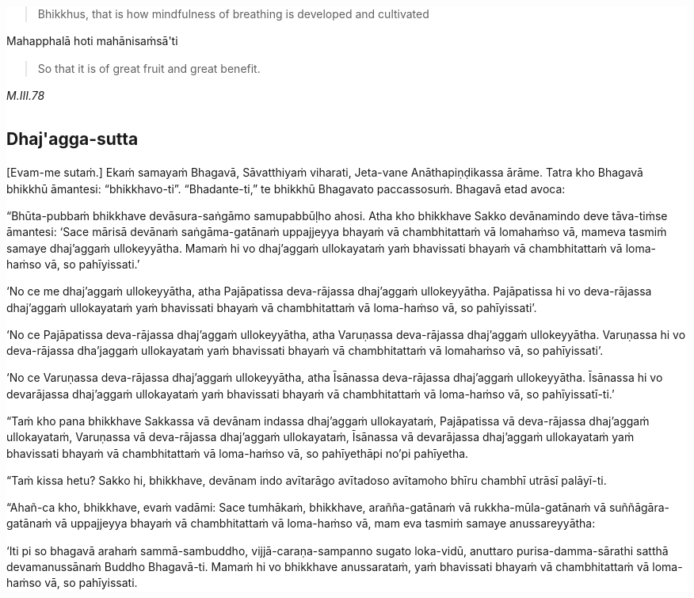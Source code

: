 > Bhikkhus, that is how mindfulness of breathing is developed and cultivated

</div>

Mahapphalā hoti mahānisaṁsā'ti

<div class="english">

> So that it is of great fruit and great benefit.

</div>

*M.III.78*

## Dhaj'agga-sutta<a id="dhaj-agga"></a>

[Evam-me sutaṁ.] Ekaṁ samayaṁ Bhagavā, Sāvatthiyaṁ viharati, Jeta-vane
Anāthapiṇḍikassa ārāme. Tatra kho Bhagavā bhikkhū āmantesi: “bhikkhavo-ti”.
“Bhadante-ti,” te bhikkhū Bhagavato paccassosuṁ. Bhagavā etad avoca:

“Bhūta-pubbaṁ bhikkhave devāsura-saṅgāmo samupabbūḷho ahosi. Atha kho bhikkhave
Sakko devānamindo deve tāva-tiṁse āmantesi: ‘Sace mārisā devānaṁ saṅgāma-gatānaṁ
uppajjeyya bhayaṁ vā chambhitattaṁ vā lomahaṁso vā, mameva tasmiṁ samaye
dhaj’aggaṁ ullokeyyātha. Mamaṁ hi vo dhaj’aggaṁ ullokayataṁ yaṁ bhavissati
bhayaṁ vā chambhitattaṁ vā loma-haṁso vā, so pahīyissati.’

‘No ce me dhaj’aggaṁ ullokeyyātha, atha Pajāpatissa deva-rājassa dhaj’aggaṁ
ullokeyyātha. Pajāpatissa hi vo deva-rājassa dhaj’aggaṁ ullokayataṁ yaṁ
bhavissati bhayaṁ vā chambhitattaṁ vā loma-haṁso vā, so pahīyissati’.

‘No ce Pajāpatissa deva-rājassa dhaj’aggaṁ ullokeyyātha, atha Varuṇassa
deva-rājassa dhaj’aggaṁ ullokeyyātha. Varuṇassa hi vo deva-rājassa dha’jaggaṁ
ullokayataṁ yaṁ bhavissati bhayaṁ vā chambhitattaṁ vā lomahaṁso vā, so
pahīyissati’.

‘No ce Varuṇassa deva-rājassa dhaj’aggaṁ ullokeyyātha, atha Īsānassa
deva-rājassa dhaj’aggaṁ ullokeyyātha. Īsānassa hi vo devarājassa dhaj’aggaṁ
ullokayataṁ yaṁ bhavissati bhayaṁ vā chambhitattaṁ vā loma-haṁso vā, so
pahīyissatī-ti.’

“Taṁ kho pana bhikkhave Sakkassa vā devānam indassa dhaj’aggaṁ ullokayataṁ,
Pajāpatissa vā deva-rājassa dhaj’aggaṁ ullokayataṁ, Varuṇassa vā deva-rājassa
dhaj’aggaṁ ullokayataṁ, Īsānassa vā devarājassa dhaj’aggaṁ ullokayataṁ yaṁ
bhavissati bhayaṁ vā chambhitattaṁ vā loma-haṁso vā, so pahīyethāpi no’pi
pahīyetha.

“Taṁ kissa hetu? Sakko hi, bhikkhave, devānam indo avītarāgo avītadoso avītamoho
bhīru chambhī utrāsī palāyī-ti.

“Ahañ-ca kho, bhikkhave, evaṁ vadāmi: Sace tumhākaṁ, bhikkhave, arañña-gatānaṁ
vā rukkha-mūla-gatānaṁ vā suññāgāra-gatānaṁ vā uppajjeyya bhayaṁ vā
chambhitattaṁ vā loma-haṁso vā, mam eva tasmiṁ samaye anussareyyātha:

‘Iti pi so bhagavā arahaṁ sammā-sambuddho, vijjā-caraṇa-sampanno sugato
loka-vidū, anuttaro purisa-damma-sārathi satthā devamanussānaṁ Buddho
Bhagavā-ti. Mamaṁ hi vo bhikkhave anussarataṁ, yaṁ bhavissati bhayaṁ vā
chambhitattaṁ vā loma-haṁso vā, so pahīyissati.
